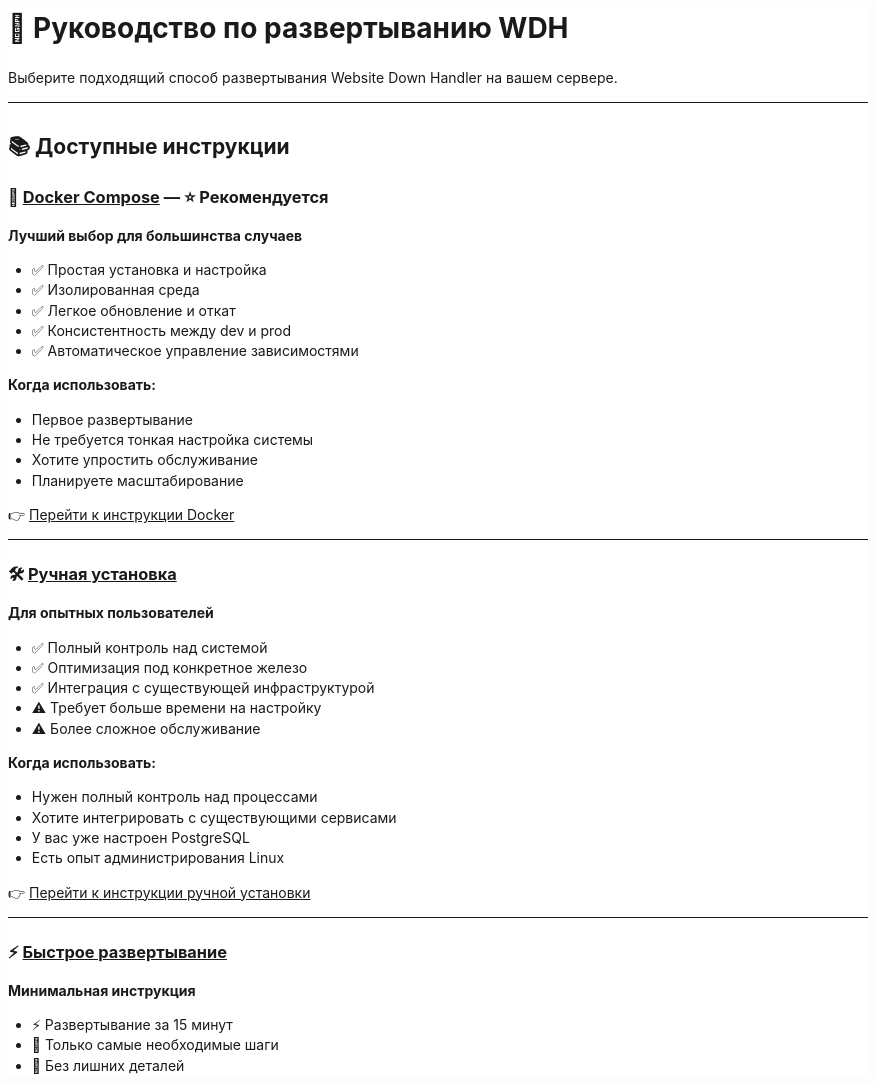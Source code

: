 # 🚀 Руководство по развертыванию WDH

Выберите подходящий способ развертывания Website Down Handler на вашем сервере.

---

## 📚 Доступные инструкции

### 🐳 [Docker Compose](./DEPLOYMENT.md) — ⭐ Рекомендуется

**Лучший выбор для большинства случаев**

- ✅ Простая установка и настройка
- ✅ Изолированная среда
- ✅ Легкое обновление и откат
- ✅ Консистентность между dev и prod
- ✅ Автоматическое управление зависимостями

**Когда использовать:**

- Первое развертывание
- Не требуется тонкая настройка системы
- Хотите упростить обслуживание
- Планируете масштабирование

👉 [Перейти к инструкции Docker](./DEPLOYMENT.md)

---

### 🛠️ [Ручная установка](./DEPLOYMENT_MANUAL.md)

**Для опытных пользователей**

- ✅ Полный контроль над системой
- ✅ Оптимизация под конкретное железо
- ✅ Интеграция с существующей инфраструктурой
- ⚠️ Требует больше времени на настройку
- ⚠️ Более сложное обслуживание

**Когда использовать:**

- Нужен полный контроль над процессами
- Хотите интегрировать с существующими сервисами
- У вас уже настроен PostgreSQL
- Есть опыт администрирования Linux

👉 [Перейти к инструкции ручной установки](./DEPLOYMENT_MANUAL.md)

---

### ⚡ [Быстрое развертывание](./QUICK_DEPLOY.md)

**Минимальная инструкция**

- ⚡ Развертывание за 15 минут
- 📝 Только самые необходимые шаги
- 🎯 Без лишних деталей
